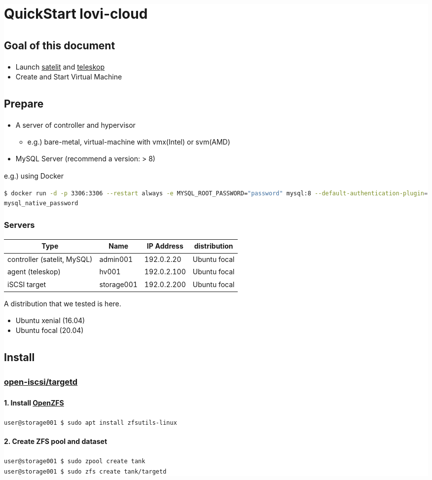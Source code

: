 # QuickStart lovi-cloud

## Goal of this document

- Launch [satelit](https://github.com/lovi-cloud/satelit) and [teleskop](https://github.com/lovi-cloud/teleskop)
- Create and Start Virtual Machine

## Prepare

- A server of controller and hypervisor
    - e.g.) bare-metal, virtual-machine with vmx(Intel) or svm(AMD)

- MySQL Server (recommend a version: > 8)

e.g.) using Docker

```bash
$ docker run -d -p 3306:3306 --restart always -e MYSQL_ROOT_PASSWORD="password" mysql:8 --default-authentication-plugin=mysql_native_password
```

### Servers

| Type | Name | IP Address | distribution | 
| --- | --- | --- | --- | 
| controller (satelit, MySQL) | admin001 | 192.0.2.20 | Ubuntu focal |
| agent (teleskop) | hv001 | 192.0.2.100 | Ubuntu focal |
| iSCSI target | storage001 | 192.0.2.200 | Ubuntu focal |

A distribution that we tested is here.

- Ubuntu xenial (16.04)
- Ubuntu focal (20.04)

## Install

### [open-iscsi/targetd](https://github.com/open-iscsi/targetd)

#### 1. Install [OpenZFS](https://github.com/openzfs/zfs)

```bash
user@storage001 $ sudo apt install zfsutils-linux
```

#### 2. Create ZFS pool and dataset

```bash
user@storage001 $ sudo zpool create tank
user@storage001 $ sudo zfs create tank/targetd
```
